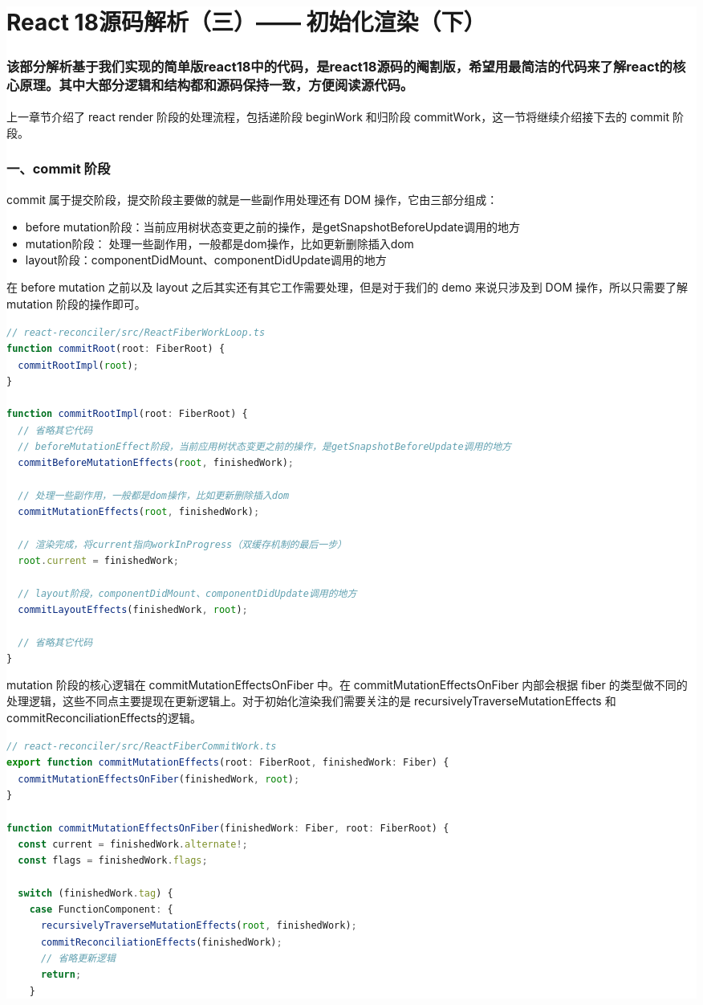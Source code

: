 # React 18源码解析（三）—— 初始化渲染（下）



### 该部分解析基于我们实现的简单版react18中的代码，是react18源码的阉割版，希望用最简洁的代码来了解react的核心原理。其中大部分逻辑和结构都和源码保持一致，方便阅读源代码。



上一章节介绍了 react render 阶段的处理流程，包括递阶段 beginWork 和归阶段 commitWork，这一节将继续介绍接下去的 commit 阶段。



### 一、commit 阶段

commit 属于提交阶段，提交阶段主要做的就是一些副作用处理还有 DOM 操作，它由三部分组成：

- before mutation阶段：当前应用树状态变更之前的操作，是getSnapshotBeforeUpdate调用的地方
- mutation阶段： 处理一些副作用，一般都是dom操作，比如更新删除插入dom
- layout阶段：componentDidMount、componentDidUpdate调用的地方

在 before mutation 之前以及 layout 之后其实还有其它工作需要处理，但是对于我们的 demo 来说只涉及到 DOM 操作，所以只需要了解 mutation 阶段的操作即可。

```typescript
// react-reconciler/src/ReactFiberWorkLoop.ts
function commitRoot(root: FiberRoot) {
  commitRootImpl(root);
}

function commitRootImpl(root: FiberRoot) {
  // 省略其它代码
  // beforeMutationEffect阶段，当前应用树状态变更之前的操作，是getSnapshotBeforeUpdate调用的地方
  commitBeforeMutationEffects(root, finishedWork);

  // 处理一些副作用，一般都是dom操作，比如更新删除插入dom
  commitMutationEffects(root, finishedWork);

  // 渲染完成，将current指向workInProgress（双缓存机制的最后一步）
  root.current = finishedWork;

  // layout阶段，componentDidMount、componentDidUpdate调用的地方
  commitLayoutEffects(finishedWork, root);
  
  // 省略其它代码
}
```

mutation 阶段的核心逻辑在 commitMutationEffectsOnFiber 中。在 commitMutationEffectsOnFiber 内部会根据 fiber 的类型做不同的处理逻辑，这些不同点主要提现在更新逻辑上。对于初始化渲染我们需要关注的是 recursivelyTraverseMutationEffects 和 commitReconciliationEffects的逻辑。

```typescript
// react-reconciler/src/ReactFiberCommitWork.ts
export function commitMutationEffects(root: FiberRoot, finishedWork: Fiber) {
  commitMutationEffectsOnFiber(finishedWork, root);
}

function commitMutationEffectsOnFiber(finishedWork: Fiber, root: FiberRoot) {
  const current = finishedWork.alternate!;
  const flags = finishedWork.flags;

  switch (finishedWork.tag) {
    case FunctionComponent: {
      recursivelyTraverseMutationEffects(root, finishedWork);
      commitReconciliationEffects(finishedWork);
      // 省略更新逻辑
      return;
    }
```